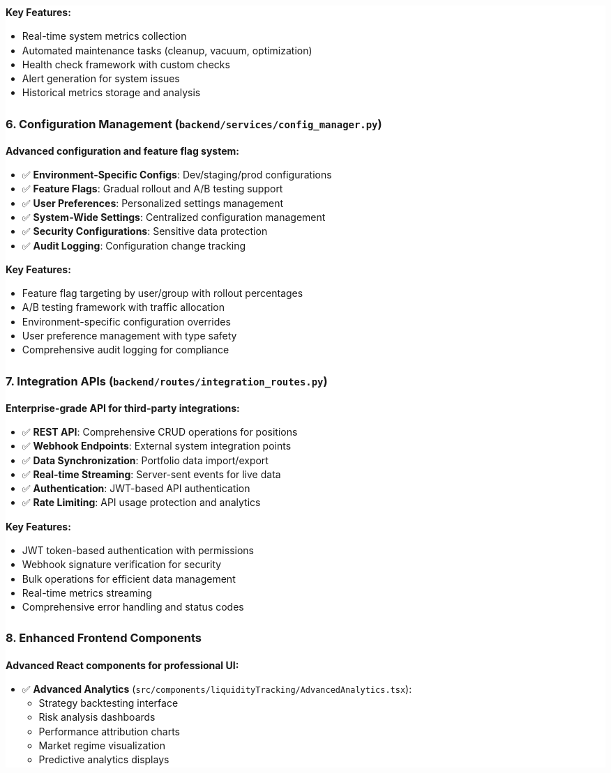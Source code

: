 **Key Features:**
- Real-time system metrics collection
- Automated maintenance tasks (cleanup, vacuum, optimization)
- Health check framework with custom checks
- Alert generation for system issues
- Historical metrics storage and analysis

### 6. Configuration Management (`backend/services/config_manager.py`)

**Advanced configuration and feature flag system:**

- ✅ **Environment-Specific Configs**: Dev/staging/prod configurations
- ✅ **Feature Flags**: Gradual rollout and A/B testing support
- ✅ **User Preferences**: Personalized settings management
- ✅ **System-Wide Settings**: Centralized configuration management
- ✅ **Security Configurations**: Sensitive data protection
- ✅ **Audit Logging**: Configuration change tracking

**Key Features:**
- Feature flag targeting by user/group with rollout percentages
- A/B testing framework with traffic allocation
- Environment-specific configuration overrides
- User preference management with type safety
- Comprehensive audit logging for compliance

### 7. Integration APIs (`backend/routes/integration_routes.py`)

**Enterprise-grade API for third-party integrations:**

- ✅ **REST API**: Comprehensive CRUD operations for positions
- ✅ **Webhook Endpoints**: External system integration points
- ✅ **Data Synchronization**: Portfolio data import/export
- ✅ **Real-time Streaming**: Server-sent events for live data
- ✅ **Authentication**: JWT-based API authentication
- ✅ **Rate Limiting**: API usage protection and analytics

**Key Features:**
- JWT token-based authentication with permissions
- Webhook signature verification for security
- Bulk operations for efficient data management
- Real-time metrics streaming
- Comprehensive error handling and status codes

### 8. Enhanced Frontend Components

**Advanced React components for professional UI:**

- ✅ **Advanced Analytics** (`src/components/liquidityTracking/AdvancedAnalytics.tsx`):
  - Strategy backtesting interface
  - Risk analysis dashboards
  - Performance attribution charts
  - Market regime visualization
  - Predictive analytics displays

